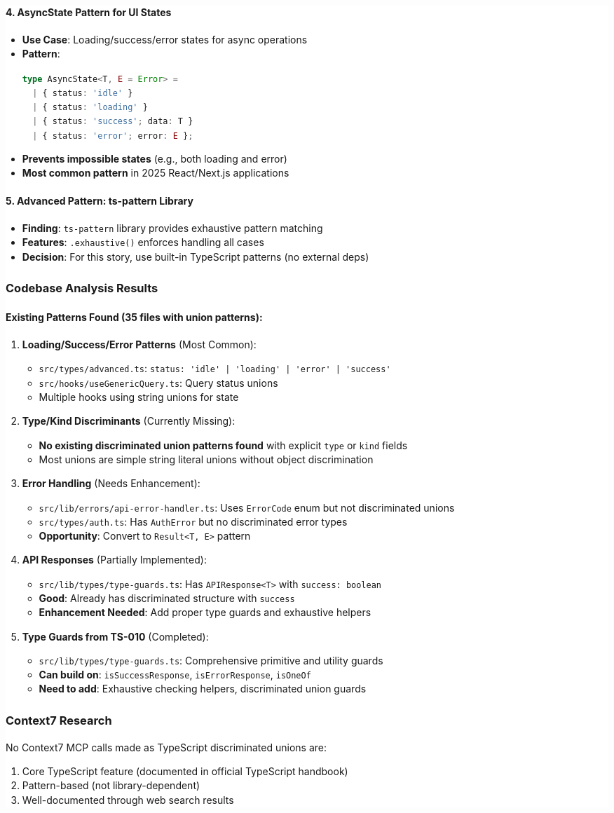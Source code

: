 #### 4. AsyncState<T> Pattern for UI States
- **Use Case**: Loading/success/error states for async operations
- **Pattern**:
  ```typescript
  type AsyncState<T, E = Error> =
    | { status: 'idle' }
    | { status: 'loading' }
    | { status: 'success'; data: T }
    | { status: 'error'; error: E };
  ```
- **Prevents impossible states** (e.g., both loading and error)
- **Most common pattern** in 2025 React/Next.js applications

#### 5. Advanced Pattern: ts-pattern Library
- **Finding**: `ts-pattern` library provides exhaustive pattern matching
- **Features**: `.exhaustive()` enforces handling all cases
- **Decision**: For this story, use built-in TypeScript patterns (no external deps)

### Codebase Analysis Results

#### Existing Patterns Found (35 files with union patterns):

1. **Loading/Success/Error Patterns** (Most Common):
   - `src/types/advanced.ts`: `status: 'idle' | 'loading' | 'error' | 'success'`
   - `src/hooks/useGenericQuery.ts`: Query status unions
   - Multiple hooks using string unions for state

2. **Type/Kind Discriminants** (Currently Missing):
   - **No existing discriminated union patterns found** with explicit `type` or `kind` fields
   - Most unions are simple string literal unions without object discrimination

3. **Error Handling** (Needs Enhancement):
   - `src/lib/errors/api-error-handler.ts`: Uses `ErrorCode` enum but not discriminated unions
   - `src/types/auth.ts`: Has `AuthError` but no discriminated error types
   - **Opportunity**: Convert to `Result<T, E>` pattern

4. **API Responses** (Partially Implemented):
   - `src/lib/types/type-guards.ts`: Has `APIResponse<T>` with `success: boolean`
   - **Good**: Already has discriminated structure with `success`
   - **Enhancement Needed**: Add proper type guards and exhaustive helpers

5. **Type Guards from TS-010** (Completed):
   - `src/lib/types/type-guards.ts`: Comprehensive primitive and utility guards
   - **Can build on**: `isSuccessResponse`, `isErrorResponse`, `isOneOf`
   - **Need to add**: Exhaustive checking helpers, discriminated union guards

### Context7 Research

No Context7 MCP calls made as TypeScript discriminated unions are:
1. Core TypeScript feature (documented in official TypeScript handbook)
2. Pattern-based (not library-dependent)
3. Well-documented through web search results
